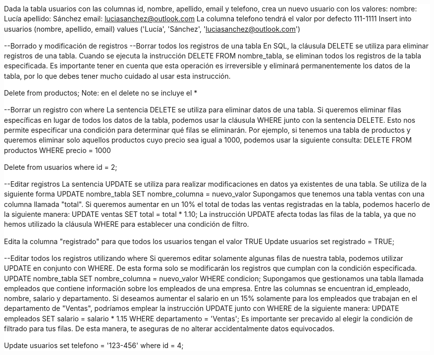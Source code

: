 Dada la tabla usuarios con las columnas id, nombre, apellido, email y telefono, crea un nuevo usuario con los valores:
nombre: Lucía
apellido: Sánchez
email: luciasanchez@outlook.com
La columna telefono tendrá el valor por defecto 111-1111
Insert into usuarios (nombre, apellido, email) values ('Lucía', 'Sánchez', 'luciasanchez@outlook.com')

--Borrado y modificación de registros
--Borrar todos los registros de una tabla
En SQL, la cláusula DELETE se utiliza para eliminar registros de una tabla. Cuando se ejecuta la instrucción DELETE FROM nombre_tabla, se eliminan todos los registros de la tabla especificada.
Es importante tener en cuenta que esta operación es irreversible y eliminará permanentemente los datos de la tabla, por lo que debes tener mucho cuidado al usar esta instrucción.

Delete from productos;
Note: en el delete no se incluye el *

--Borrar un registro con where
La sentencia DELETE se utiliza para eliminar datos de una tabla. Si queremos eliminar filas específicas en lugar de todos los datos de la tabla, podemos usar la cláusula WHERE junto con la sentencia DELETE. Esto nos permite especificar una condición para determinar qué filas se eliminarán.
Por ejemplo, si tenemos una tabla de productos y queremos eliminar solo aquellos productos cuyo precio sea igual a 1000, podemos usar la siguiente consulta:
DELETE FROM productos WHERE precio = 1000

Delete from usuarios where id = 2;

--Editar registros
La sentencia UPDATE se utiliza para realizar modificaciones en datos ya existentes de una tabla.
Se utiliza de la siguiente forma
UPDATE nombre_tabla SET nombre_columna = nuevo_valor
Supongamos que tenemos una tabla ventas con una columna llamada "total". Si queremos aumentar en un 10% el total de todas las ventas registradas en la tabla, podemos hacerlo de la siguiente manera:
UPDATE ventas SET total = total * 1.10;
La instrucción UPDATE afecta todas las filas de la tabla, ya que no hemos utilizado la cláusula WHERE para establecer una condición de filtro.

Edita la columna "registrado" para que todos los usuarios tengan el valor TRUE
Update usuarios set registrado = TRUE;

--Editar todos los registros utilizando where
Si queremos editar solamente algunas filas de nuestra tabla, podemos utilizar UPDATE en conjunto con WHERE. De esta forma solo se modificarán los registros que cumplan con la condición especificada.
UPDATE nombre_tabla SET nombre_columna = nuevo_valor WHERE condicion;
Supongamos que gestionamos una tabla llamada empleados que contiene información sobre los empleados de una empresa. Entre las columnas se encuentran id_empleado, nombre, salario y departamento. Si deseamos aumentar el salario en un 15% solamente para los empleados que trabajan en el departamento de "Ventas", podríamos emplear la instrucción UPDATE junto con WHERE de la siguiente manera:
UPDATE empleados SET salario = salario * 1.15 WHERE departamento = 'Ventas';
Es importante ser precavido al elegir la condición de filtrado para tus filas. De esta manera, te aseguras de no alterar accidentalmente datos equivocados.

Update usuarios set telefono = '123-456' where id = 4;
